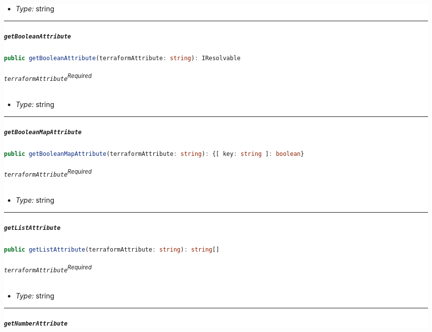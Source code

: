 - *Type:* string

---

##### `getBooleanAttribute` <a name="getBooleanAttribute" id="@cdktf/provider-hcp.vaultSecretsSync.VaultSecretsSync.getBooleanAttribute"></a>

```typescript
public getBooleanAttribute(terraformAttribute: string): IResolvable
```

###### `terraformAttribute`<sup>Required</sup> <a name="terraformAttribute" id="@cdktf/provider-hcp.vaultSecretsSync.VaultSecretsSync.getBooleanAttribute.parameter.terraformAttribute"></a>

- *Type:* string

---

##### `getBooleanMapAttribute` <a name="getBooleanMapAttribute" id="@cdktf/provider-hcp.vaultSecretsSync.VaultSecretsSync.getBooleanMapAttribute"></a>

```typescript
public getBooleanMapAttribute(terraformAttribute: string): {[ key: string ]: boolean}
```

###### `terraformAttribute`<sup>Required</sup> <a name="terraformAttribute" id="@cdktf/provider-hcp.vaultSecretsSync.VaultSecretsSync.getBooleanMapAttribute.parameter.terraformAttribute"></a>

- *Type:* string

---

##### `getListAttribute` <a name="getListAttribute" id="@cdktf/provider-hcp.vaultSecretsSync.VaultSecretsSync.getListAttribute"></a>

```typescript
public getListAttribute(terraformAttribute: string): string[]
```

###### `terraformAttribute`<sup>Required</sup> <a name="terraformAttribute" id="@cdktf/provider-hcp.vaultSecretsSync.VaultSecretsSync.getListAttribute.parameter.terraformAttribute"></a>

- *Type:* string

---

##### `getNumberAttribute` <a name="getNumberAttribute" id="@cdktf/provider-hcp.vaultSecretsSync.VaultSecretsSync.getNumberAttribute"></a>

